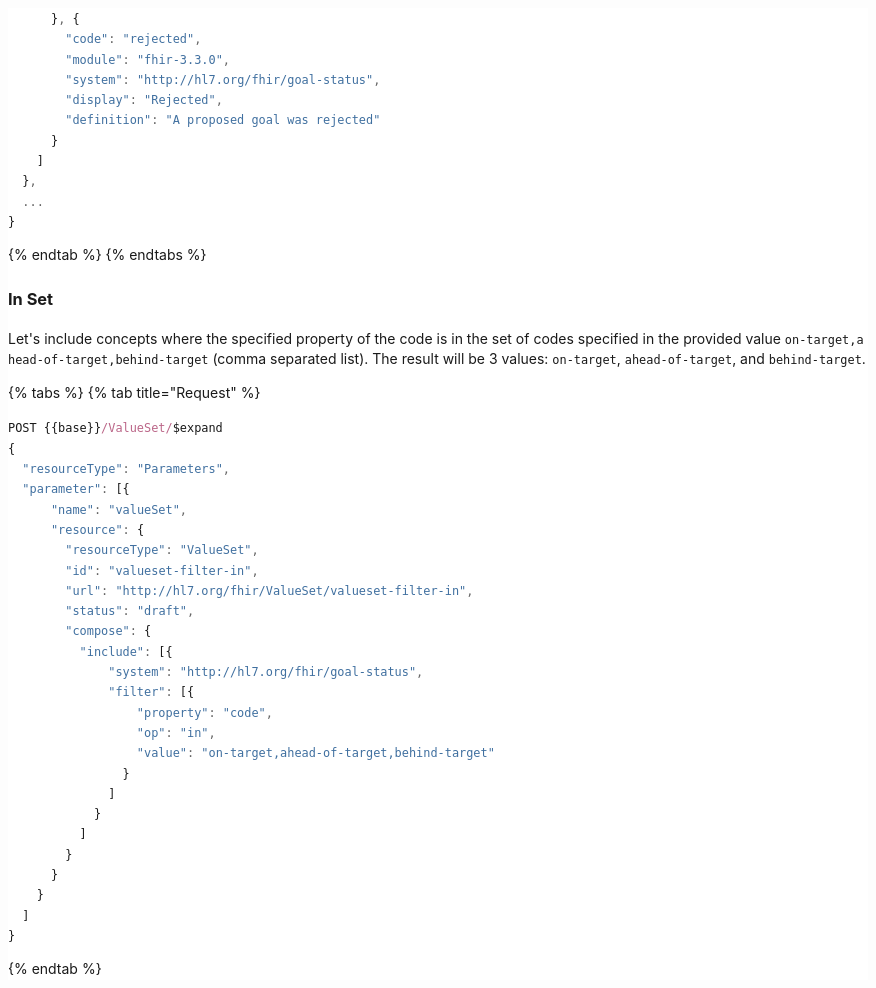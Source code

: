 ```javascript
      }, {
        "code": "rejected",
        "module": "fhir-3.3.0",
        "system": "http://hl7.org/fhir/goal-status",
        "display": "Rejected",
        "definition": "A proposed goal was rejected"
      }
    ]
  },
  ...
}
```
{% endtab %}
{% endtabs %}

### In Set

Let's include concepts where the specified property of the code is in the set of codes specified in the provided value `on-target,ahead-of-target,behind-target` (comma separated list). The result will be 3 values: `on-target`, `ahead-of-target`, and `behind-target`.

{% tabs %}
{% tab title="Request" %}
```javascript
POST {{base}}/ValueSet/$expand
{
  "resourceType": "Parameters",
  "parameter": [{
      "name": "valueSet",
      "resource": {
        "resourceType": "ValueSet",
        "id": "valueset-filter-in",
        "url": "http://hl7.org/fhir/ValueSet/valueset-filter-in",
        "status": "draft",
        "compose": {
          "include": [{
              "system": "http://hl7.org/fhir/goal-status",
              "filter": [{
                  "property": "code",
                  "op": "in",
                  "value": "on-target,ahead-of-target,behind-target"
                }
              ]
            }
          ]          
        }
      }
    }
  ]
}
```
{% endtab %}
